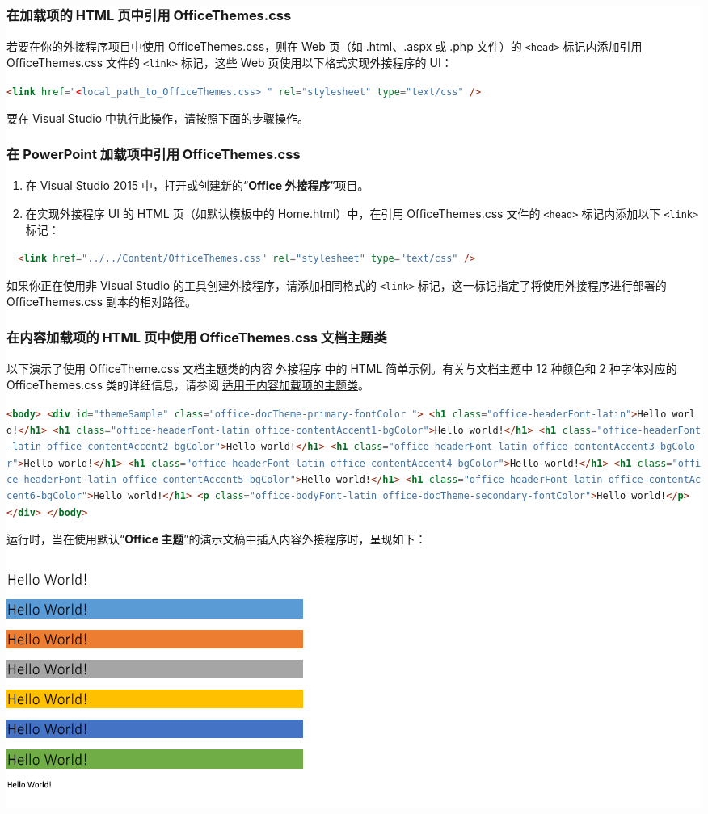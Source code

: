 
### <a name="referencing-officethemes.css-in-your-add-in's-html-pages"></a>在加载项的 HTML 页中引用 OfficeThemes.css

若要在你的外接程序项目中使用 OfficeThemes.css，则在 Web 页（如 .html、.aspx 或 .php 文件）的 `<head>` 标记内添加引用 OfficeThemes.css 文件的 `<link>` 标记，这些 Web 页使用以下格式实现外接程序的 UI：


```HTML
<link href="<local_path_to_OfficeThemes.css> " rel="stylesheet" type="text/css" />
```

要在 Visual Studio 中执行此操作，请按照下面的步骤操作。


### <a name="to-reference-officethemes.css-in-your-add-in-for-powerpoint"></a>在 PowerPoint 加载项中引用 OfficeThemes.css


1. 在 Visual Studio 2015 中，打开或创建新的“**Office 外接程序**”项目。
    
2. 在实现外接程序 UI 的 HTML 页（如默认模板中的 Home.html）中，在引用 OfficeThemes.css 文件的 `<head>` 标记内添加以下 `<link>` 标记：
    
```HTML
  <link href="../../Content/OfficeThemes.css" rel="stylesheet" type="text/css" />
```

如果你正在使用非 Visual Studio 的工具创建外接程序，请添加相同格式的 `<link>` 标记，这一标记指定了将使用外接程序进行部署的 OfficeThemes.css 副本的相对路径。


### <a name="using-officethemes.css-document-theme-classes-in-your-content-add-in's-html-page"></a>在内容加载项的 HTML 页中使用 OfficeThemes.css 文档主题类

以下演示了使用 OfficeTheme.css 文档主题类的内容 外接程序 中的 HTML 简单示例。有关与文档主题中 12 种颜色和 2 种字体对应的 OfficeThemes.css 类的详细信息，请参阅 [适用于内容加载项的主题类](#theme-classes-for-content-add-ins)。


```HTML
<body> <div id="themeSample" class="office-docTheme-primary-fontColor "> <h1 class="office-headerFont-latin">Hello world!</h1> <h1 class="office-headerFont-latin office-contentAccent1-bgColor">Hello world!</h1> <h1 class="office-headerFont-latin office-contentAccent2-bgColor">Hello world!</h1> <h1 class="office-headerFont-latin office-contentAccent3-bgColor">Hello world!</h1> <h1 class="office-headerFont-latin office-contentAccent4-bgColor">Hello world!</h1> <h1 class="office-headerFont-latin office-contentAccent5-bgColor">Hello world!</h1> <h1 class="office-headerFont-latin office-contentAccent6-bgColor">Hello world!</h1> <p class="office-bodyFont-latin office-docTheme-secondary-fontColor">Hello world!</p> </div> </body>
```

运行时，当在使用默认“**Office 主题**”的演示文稿中插入内容外接程序时，呈现如下：


![运行 Office 主题的内容应用程序](../../images/off15app_ContentApp_OfficeTheme.png)

